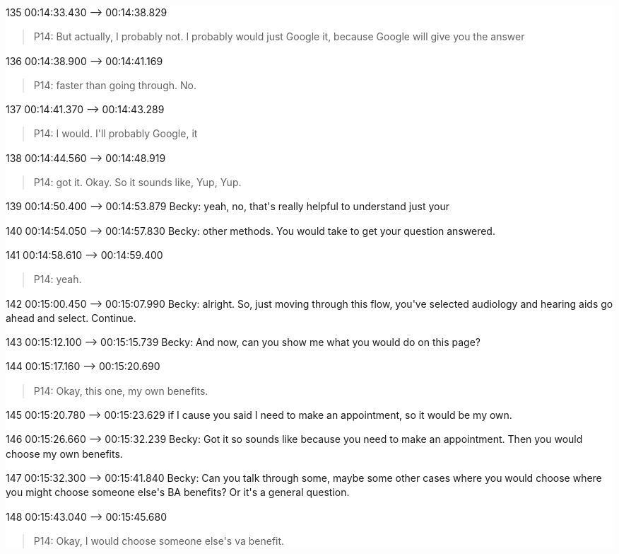 135
00:14:33.430 --> 00:14:38.829
> P14: But actually, I probably not. I probably would just Google it, because Google will give you the answer

136
00:14:38.900 --> 00:14:41.169
> P14: faster than going through. No.

137
00:14:41.370 --> 00:14:43.289
> P14: I would. I'll probably Google, it

138
00:14:44.560 --> 00:14:48.919
> P14: got it. Okay. So it sounds like, Yup, Yup.

139
00:14:50.400 --> 00:14:53.879
Becky: yeah, no, that's really helpful to understand just your

140
00:14:54.050 --> 00:14:57.830
Becky: other methods. You would take to get your question answered.

141
00:14:58.610 --> 00:14:59.400
> P14: yeah.

142
00:15:00.450 --> 00:15:07.990
Becky: alright. So, just moving through this flow, you've selected audiology and hearing aids go ahead and select. Continue.

143
00:15:12.100 --> 00:15:15.739
Becky: And now, can you show me what you would do on this page?

144
00:15:17.160 --> 00:15:20.690
> P14: Okay, this one, my own benefits.

145
00:15:20.780 --> 00:15:23.629
if I cause you said I need to make an appointment, so it would be my own.

146
00:15:26.660 --> 00:15:32.239
Becky: Got it so sounds like because you need to make an appointment. Then you would choose my own benefits.

147
00:15:32.300 --> 00:15:41.840
Becky: Can you talk through some, maybe some other cases where you would choose where you might choose someone else's BA benefits? Or it's a general question.

148
00:15:43.040 --> 00:15:45.680
> P14: Okay, I would choose someone else's va benefit.
